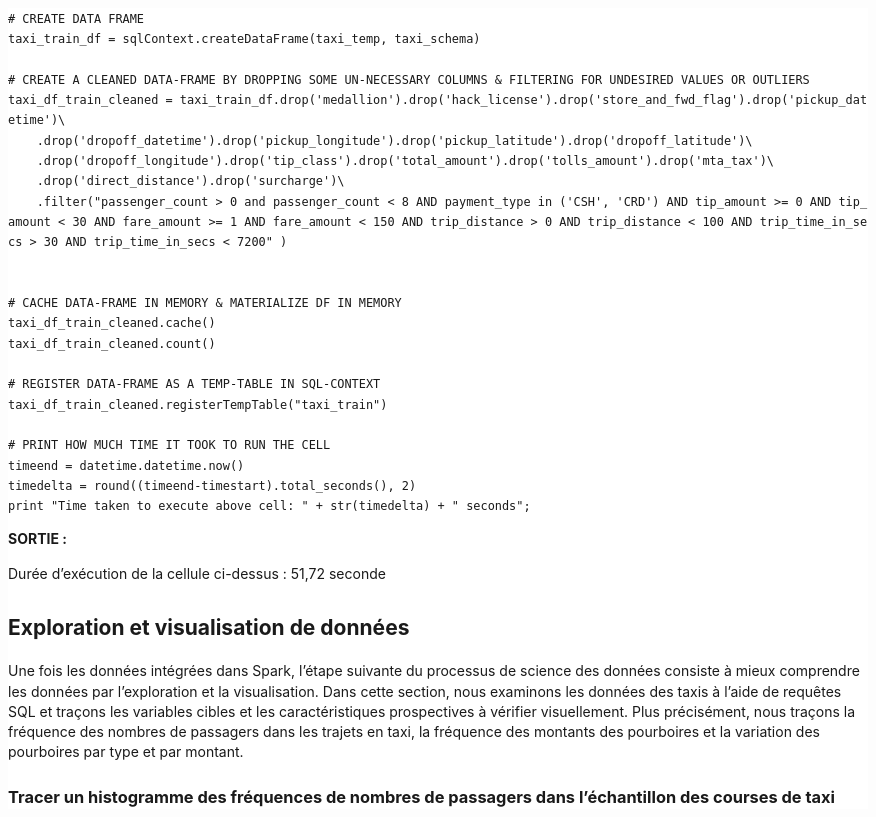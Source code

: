	
	# CREATE DATA FRAME
	taxi_train_df = sqlContext.createDataFrame(taxi_temp, taxi_schema)
	
	# CREATE A CLEANED DATA-FRAME BY DROPPING SOME UN-NECESSARY COLUMNS & FILTERING FOR UNDESIRED VALUES OR OUTLIERS
	taxi_df_train_cleaned = taxi_train_df.drop('medallion').drop('hack_license').drop('store_and_fwd_flag').drop('pickup_datetime')\
	    .drop('dropoff_datetime').drop('pickup_longitude').drop('pickup_latitude').drop('dropoff_latitude')\
	    .drop('dropoff_longitude').drop('tip_class').drop('total_amount').drop('tolls_amount').drop('mta_tax')\
	    .drop('direct_distance').drop('surcharge')\
	    .filter("passenger_count > 0 and passenger_count < 8 AND payment_type in ('CSH', 'CRD') AND tip_amount >= 0 AND tip_amount < 30 AND fare_amount >= 1 AND fare_amount < 150 AND trip_distance > 0 AND trip_distance < 100 AND trip_time_in_secs > 30 AND trip_time_in_secs < 7200" )

	
	# CACHE DATA-FRAME IN MEMORY & MATERIALIZE DF IN MEMORY
	taxi_df_train_cleaned.cache()
	taxi_df_train_cleaned.count()
	
	# REGISTER DATA-FRAME AS A TEMP-TABLE IN SQL-CONTEXT
	taxi_df_train_cleaned.registerTempTable("taxi_train")
	
	# PRINT HOW MUCH TIME IT TOOK TO RUN THE CELL
	timeend = datetime.datetime.now()
	timedelta = round((timeend-timestart).total_seconds(), 2) 
	print "Time taken to execute above cell: " + str(timedelta) + " seconds";

**SORTIE :**

Durée d’exécution de la cellule ci-dessus : 51,72 seconde


## Exploration et visualisation de données

Une fois les données intégrées dans Spark, l’étape suivante du processus de science des données consiste à mieux comprendre les données par l’exploration et la visualisation. Dans cette section, nous examinons les données des taxis à l’aide de requêtes SQL et traçons les variables cibles et les caractéristiques prospectives à vérifier visuellement. Plus précisément, nous traçons la fréquence des nombres de passagers dans les trajets en taxi, la fréquence des montants des pourboires et la variation des pourboires par type et par montant.

### Tracer un histogramme des fréquences de nombres de passagers dans l’échantillon des courses de taxi
